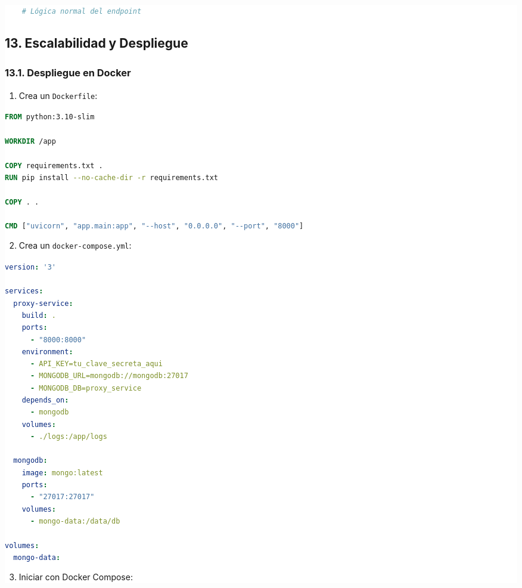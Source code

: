 ```python
    # Lógica normal del endpoint
```

## 13. Escalabilidad y Despliegue

### 13.1. Despliegue en Docker

1. Crea un `Dockerfile`:

```dockerfile
FROM python:3.10-slim

WORKDIR /app

COPY requirements.txt .
RUN pip install --no-cache-dir -r requirements.txt

COPY . .

CMD ["uvicorn", "app.main:app", "--host", "0.0.0.0", "--port", "8000"]
```

2. Crea un `docker-compose.yml`:

```yaml
version: '3'

services:
  proxy-service:
    build: .
    ports:
      - "8000:8000"
    environment:
      - API_KEY=tu_clave_secreta_aqui
      - MONGODB_URL=mongodb://mongodb:27017
      - MONGODB_DB=proxy_service
    depends_on:
      - mongodb
    volumes:
      - ./logs:/app/logs

  mongodb:
    image: mongo:latest
    ports:
      - "27017:27017"
    volumes:
      - mongo-data:/data/db

volumes:
  mongo-data:
```

3. Iniciar con Docker Compose:
